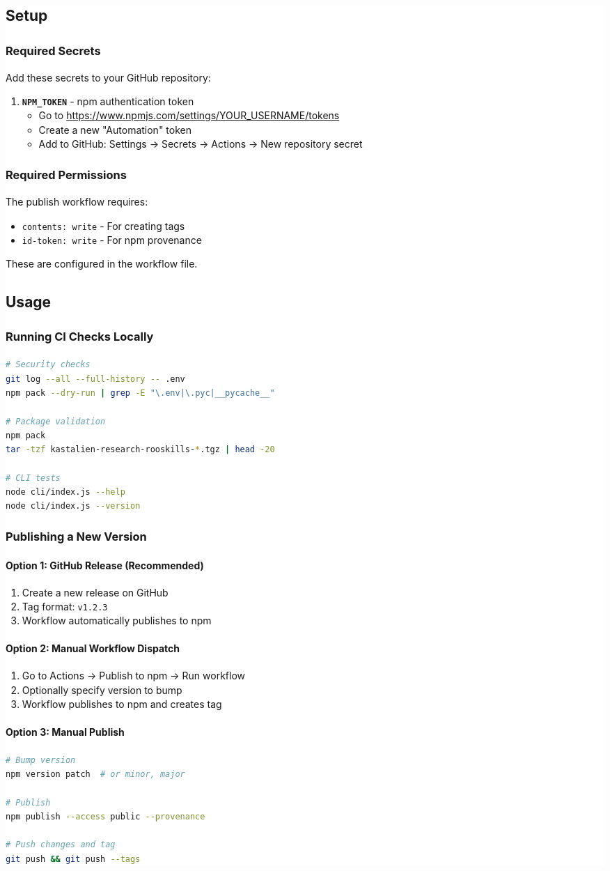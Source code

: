 ## Setup

### Required Secrets

Add these secrets to your GitHub repository:

1. **`NPM_TOKEN`** - npm authentication token
   - Go to https://www.npmjs.com/settings/YOUR_USERNAME/tokens
   - Create a new "Automation" token
   - Add to GitHub: Settings → Secrets → Actions → New repository secret

### Required Permissions

The publish workflow requires:
- `contents: write` - For creating tags
- `id-token: write` - For npm provenance

These are configured in the workflow file.

## Usage

### Running CI Checks Locally

```bash
# Security checks
git log --all --full-history -- .env
npm pack --dry-run | grep -E "\.env|\.pyc|__pycache__"

# Package validation
npm pack
tar -tzf kastalien-research-rooskills-*.tgz | head -20

# CLI tests
node cli/index.js --help
node cli/index.js --version
```

### Publishing a New Version

#### Option 1: GitHub Release (Recommended)
1. Create a new release on GitHub
2. Tag format: `v1.2.3`
3. Workflow automatically publishes to npm

#### Option 2: Manual Workflow Dispatch
1. Go to Actions → Publish to npm → Run workflow
2. Optionally specify version to bump
3. Workflow publishes to npm and creates tag

#### Option 3: Manual Publish
```bash
# Bump version
npm version patch  # or minor, major

# Publish
npm publish --access public --provenance

# Push changes and tag
git push && git push --tags
```
